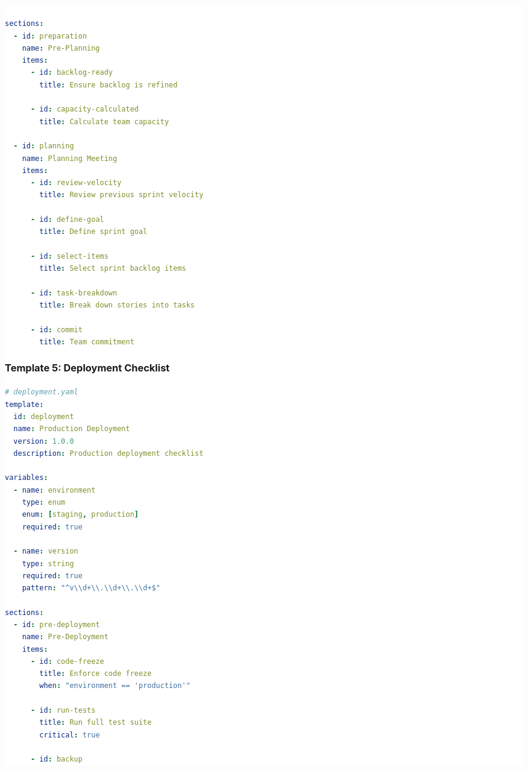 ```yaml

sections:
  - id: preparation
    name: Pre-Planning
    items:
      - id: backlog-ready
        title: Ensure backlog is refined
        
      - id: capacity-calculated
        title: Calculate team capacity
        
  - id: planning
    name: Planning Meeting
    items:
      - id: review-velocity
        title: Review previous sprint velocity
        
      - id: define-goal
        title: Define sprint goal
        
      - id: select-items
        title: Select sprint backlog items
        
      - id: task-breakdown
        title: Break down stories into tasks
        
      - id: commit
        title: Team commitment
```

### Template 5: Deployment Checklist
```yaml
# deployment.yaml  
template:
  id: deployment
  name: Production Deployment
  version: 1.0.0
  description: Production deployment checklist

variables:
  - name: environment
    type: enum
    enum: [staging, production]
    required: true
    
  - name: version
    type: string
    required: true
    pattern: "^v\\d+\\.\\d+\\.\\d+$"

sections:
  - id: pre-deployment
    name: Pre-Deployment
    items:
      - id: code-freeze
        title: Enforce code freeze
        when: "environment == 'production'"
        
      - id: run-tests
        title: Run full test suite
        critical: true
        
      - id: backup
```